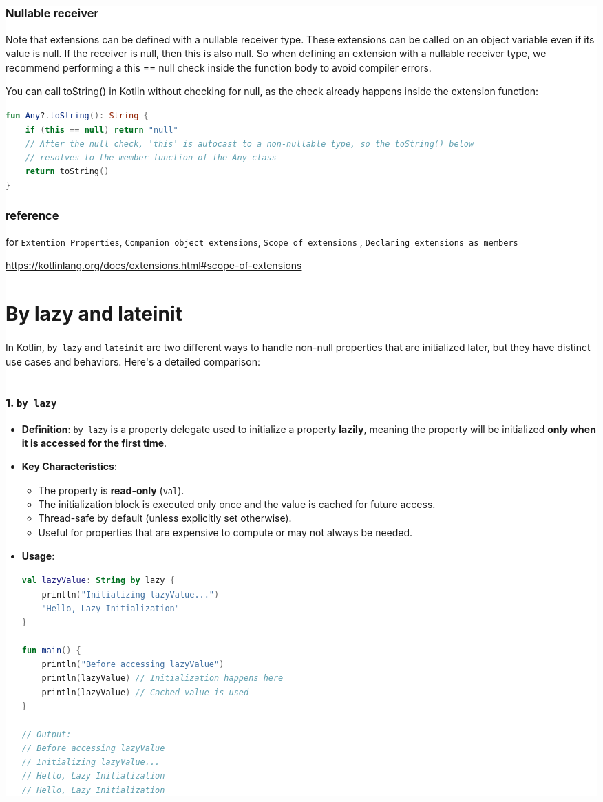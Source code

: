 ### Nullable receiver

Note that extensions can be defined with a nullable receiver type. 
These extensions can be called on an object variable even if its value is null. 
If the receiver is null, then this is also null. So when defining an extension with a nullable receiver type, 
we recommend performing a this == null check inside the function body to avoid compiler errors.

You can call toString() in Kotlin without checking for null, as the check already happens inside the extension function:

```kotlin
fun Any?.toString(): String {
    if (this == null) return "null"
    // After the null check, 'this' is autocast to a non-nullable type, so the toString() below
    // resolves to the member function of the Any class
    return toString()
}

```

### reference

for `Extention Properties`, `Companion object extensions`, `Scope of extensions` , `Declaring extensions as members`

https://kotlinlang.org/docs/extensions.html#scope-of-extensions


# By lazy and lateinit

In Kotlin, `by lazy` and `lateinit` are two different ways to handle non-null properties that are initialized later, but they have distinct use cases and behaviors. Here's a detailed comparison:

---

### **1. `by lazy`**
- **Definition**: `by lazy` is a property delegate used to initialize a property **lazily**, meaning the property will be initialized **only when it is accessed for the first time**.
- **Key Characteristics**:
    - The property is **read-only** (`val`).
    - The initialization block is executed only once and the value is cached for future access.
    - Thread-safe by default (unless explicitly set otherwise).
    - Useful for properties that are expensive to compute or may not always be needed.

- **Usage**:
  ```kotlin
  val lazyValue: String by lazy {
      println("Initializing lazyValue...")
      "Hello, Lazy Initialization"
  }

  fun main() {
      println("Before accessing lazyValue")
      println(lazyValue) // Initialization happens here
      println(lazyValue) // Cached value is used
  }

  // Output:
  // Before accessing lazyValue
  // Initializing lazyValue...
  // Hello, Lazy Initialization
  // Hello, Lazy Initialization
  ```
